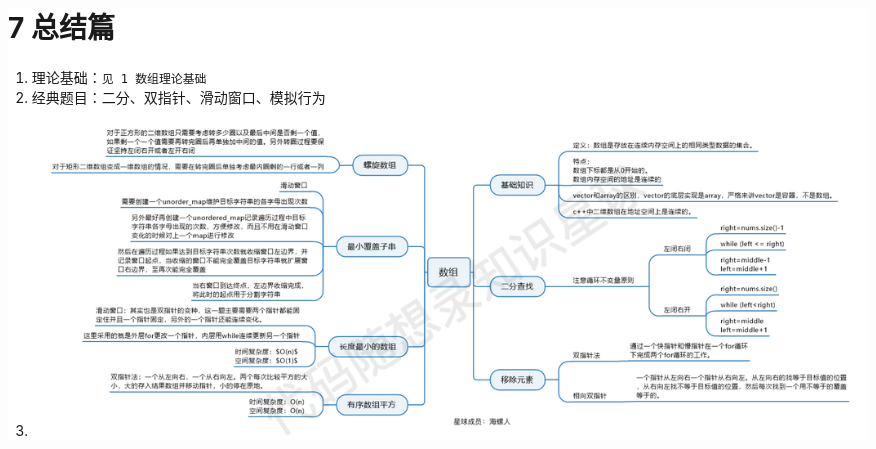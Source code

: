 
# 7 总结篇
1. 理论基础：`见 1 数组理论基础`
2. 经典题目：二分、双指针、滑动窗口、模拟行为
3. ![array_summary](./img/1.array/7.1.summary.png)